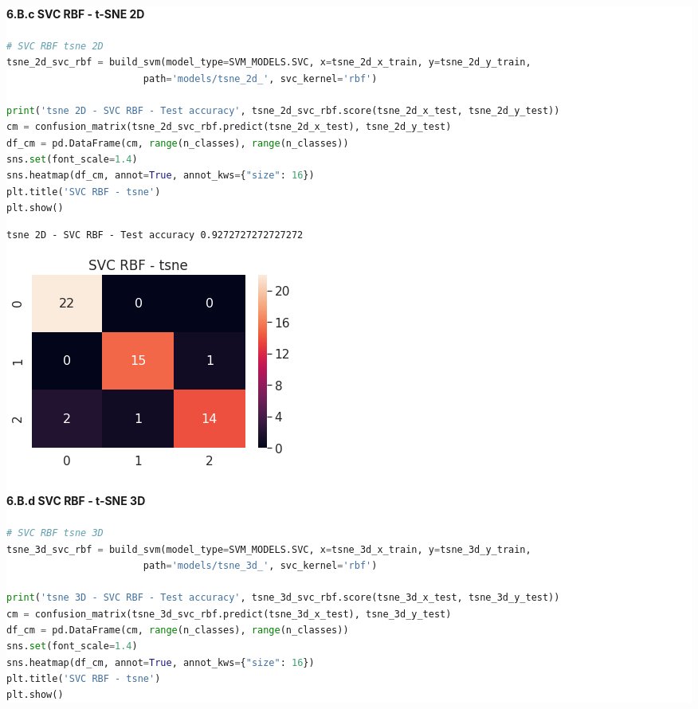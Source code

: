 
#### 6.B.c SVC RBF - t-SNE 2D


```python
# SVC RBF tsne 2D
tsne_2d_svc_rbf = build_svm(model_type=SVM_MODELS.SVC, x=tsne_2d_x_train, y=tsne_2d_y_train,
                        path='models/tsne_2d_', svc_kernel='rbf')

print('tsne 2D - SVC RBF - Test accuracy', tsne_2d_svc_rbf.score(tsne_2d_x_test, tsne_2d_y_test))
cm = confusion_matrix(tsne_2d_svc_rbf.predict(tsne_2d_x_test), tsne_2d_y_test)
df_cm = pd.DataFrame(cm, range(n_classes), range(n_classes))
sns.set(font_scale=1.4) 
sns.heatmap(df_cm, annot=True, annot_kws={"size": 16})
plt.title('SVC RBF - tsne')
plt.show()
```

    tsne 2D - SVC RBF - Test accuracy 0.9272727272727272
    


![png](/assets/images/projects/pr/3/output_46_1.png)


#### 6.B.d SVC RBF - t-SNE 3D


```python
# SVC RBF tsne 3D
tsne_3d_svc_rbf = build_svm(model_type=SVM_MODELS.SVC, x=tsne_3d_x_train, y=tsne_3d_y_train,
                        path='models/tsne_3d_', svc_kernel='rbf')

print('tsne 3D - SVC RBF - Test accuracy', tsne_3d_svc_rbf.score(tsne_3d_x_test, tsne_3d_y_test))
cm = confusion_matrix(tsne_3d_svc_rbf.predict(tsne_3d_x_test), tsne_3d_y_test)
df_cm = pd.DataFrame(cm, range(n_classes), range(n_classes))
sns.set(font_scale=1.4) 
sns.heatmap(df_cm, annot=True, annot_kws={"size": 16})
plt.title('SVC RBF - tsne')
plt.show()
```
